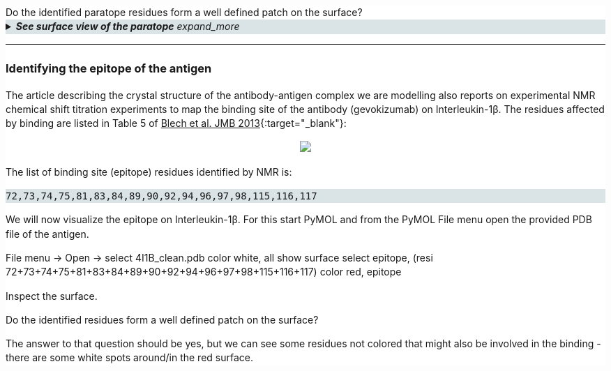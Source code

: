 <a class="prompt prompt-question">
Do the identified paratope residues form a well defined patch on the surface?
</a>


<details style="background-color:#DAE4E7"><summary style="bold">
    <b><i>See surface view of the paratope</i></b> <i class="material-icons">expand_more</i>
  </summary></details>

<hr>

### Identifying the epitope of the antigen

The article describing the crystal structure of the antibody-antigen complex we are modelling also reports on experimental NMR chemical shift titration experiments to map the binding site of the antibody (gevokizumab) on Interleukin-1β. The residues affected by binding are listed in Table 5 of
[Blech et al. JMB 2013](https://dx.doi.org/10.1016/j.jmb.2012.09.021){:target="_blank"}:

<figure style="text-align: center;">
  <img width="75%" src="/education/HADDOCK24/HADDOCK24-antibody-antigen-basic/Table5-Blech.png">
</figure>

The list of binding site (epitope) residues identified by NMR is:

<pre style="background-color:#DAE4E7">
72,73,74,75,81,83,84,89,90,92,94,96,97,98,115,116,117
</pre>

We will now visualize the epitope on Interleukin-1β. For this start PyMOL and from the PyMOL File menu open the provided PDB file of the antigen.

<a class="prompt prompt-pymol">
File menu -> Open -> select 4I1B_clean.pdb
</a>

<a class="prompt prompt-pymol">
color white, all
</a>
<a class="prompt prompt-pymol">
show surface
</a>
<a class="prompt prompt-pymol">
select epitope, (resi 72+73+74+75+81+83+84+89+90+92+94+96+97+98+115+116+117)
</a>
<a class="prompt prompt-pymol">
color red, epitope
</a>

Inspect the surface.

<a class="prompt prompt-question">
Do the identified residues form a well defined patch on the surface?
</a>

The answer to that question should be yes, but we can see some residues not colored that might also be involved in the binding - there are some white spots around/in the red surface.
